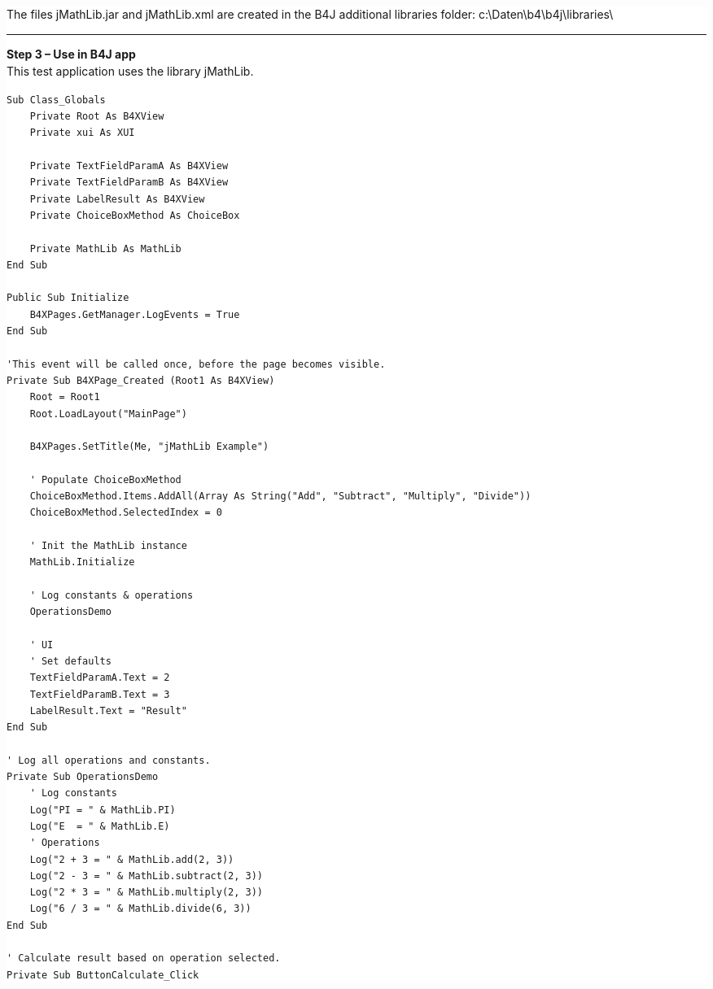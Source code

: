   
The files jMathLib.jar and jMathLib.xml are created in the B4J additional libraries folder: c:\Daten\b4\b4j\libraries\  
  

---

  
  
**Step 3 – Use in B4J app**  
This test application uses the library jMathLib.  

```B4X
Sub Class_Globals  
    Private Root As B4XView  
    Private xui As XUI  
     
    Private TextFieldParamA As B4XView  
    Private TextFieldParamB As B4XView  
    Private LabelResult As B4XView  
    Private ChoiceBoxMethod As ChoiceBox  
     
    Private MathLib As MathLib  
End Sub  
  
Public Sub Initialize  
    B4XPages.GetManager.LogEvents = True  
End Sub  
  
'This event will be called once, before the page becomes visible.  
Private Sub B4XPage_Created (Root1 As B4XView)  
    Root = Root1  
    Root.LoadLayout("MainPage")  
     
    B4XPages.SetTitle(Me, "jMathLib Example")  
     
    ' Populate ChoiceBoxMethod  
    ChoiceBoxMethod.Items.AddAll(Array As String("Add", "Subtract", "Multiply", "Divide"))  
    ChoiceBoxMethod.SelectedIndex = 0  
  
    ' Init the MathLib instance  
    MathLib.Initialize  
  
    ' Log constants & operations  
    OperationsDemo     
  
    ' UI  
    ' Set defaults  
    TextFieldParamA.Text = 2  
    TextFieldParamB.Text = 3  
    LabelResult.Text = "Result"  
End Sub  
  
' Log all operations and constants.  
Private Sub OperationsDemo  
    ' Log constants  
    Log("PI = " & MathLib.PI)  
    Log("E  = " & MathLib.E)  
    ' Operations  
    Log("2 + 3 = " & MathLib.add(2, 3))  
    Log("2 - 3 = " & MathLib.subtract(2, 3))  
    Log("2 * 3 = " & MathLib.multiply(2, 3))  
    Log("6 / 3 = " & MathLib.divide(6, 3))  
End Sub  
  
' Calculate result based on operation selected.  
Private Sub ButtonCalculate_Click  
```